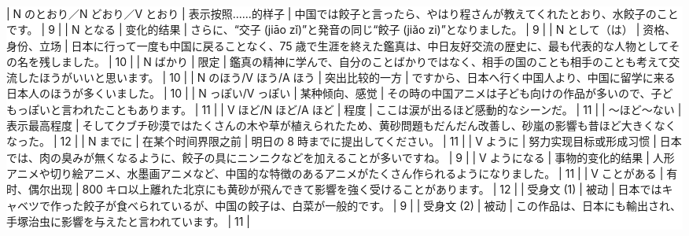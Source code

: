 | N のとおり／N どおり／V とおり | 表示按照......的样子  | 中国では餃子と言ったら、やはり程さんが教えてくれたとおり、水餃子のことです。                              | 9      |
| N となる              | 变化的结果          | さらに、“交子 (jiāo zǐ)”と発音の同じ“餃子 (jiǎo zi)”となりました。                       | 9      |
| N として（は）           | 资格、身份、立场       | 日本に行って一度も中国に戻ることなく、75 歳で生涯を終えた鑑真は、中日友好交流の歴史に、最も代表的な人物としてその名を残しました。  | 10     |
| N ばかり              | 限定             | 鑑真の精神に学んで、自分のことばかりではなく、相手の国のことも相手のことも考えて交流したほうがいいと思います。             | 10     |
| N のほう/V ほう/A ほう    | 突出比较的一方        | ですから、日本へ行く中国人より、中国に留学に来る日本人のほうが多くいました。                              | 10     |
| N っぽい/V っぽい        | 某种倾向、感觉        | その時の中国アニメは子ども向けの作品が多いので、子どもっぽいと言われたこともあります。                         | 11     |
| V ほど/N ほど/A ほど     | 程度             | ここは涙が出るほど感動的なシーンだ。                                                  | 11     |
| ～ほど～ない             | 表示最高程度         | そしてクブチ砂漠ではたくさんの木や草が植えられたため、黄砂問題もだんだん改善し、砂嵐の影響も昔ほど大きくなくなった。          | 12     |
| N までに              | 在某个时间界限之前      | 明日の 8 時までに提出してください。                                                 | 11     |
| V ように              | 努力实现目标或形成习惯    | 日本では、肉の臭みが無くなるように、餃子の具にニンニクなどを加えることが多いですね。                          | 9      |
| V ようになる            | 事物的变化的结果       | 人形アニメや切り絵アニメ、水墨画アニメなど、中国的な特徴のあるアニメがたくさん作られるようになりました。                | 11     |
| V ことがある            | 有时、偶尔出现        | 800 キロ以上離れた北京にも黄砂が飛んできて影響を強く受けることがあります。                             | 12     |
| 受身文 (1)            | 被动             | 日本ではキャベツで作った餃子が食べられているが、中国の餃子は、白菜が一般的です。                            | 9      |
| 受身文 (2)            | 被动             | この作品は、日本にも輸出され、手塚治虫に影響を与えたと言われています。                                 | 11     |
